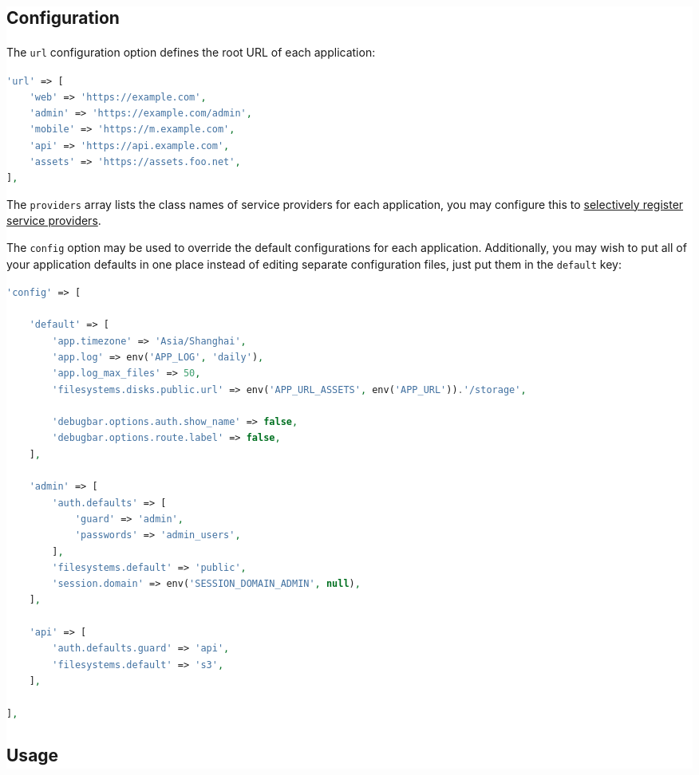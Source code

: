 ## Configuration

The `url` configuration option defines the root URL of each application:

```php
'url' => [
    'web' => 'https://example.com',
    'admin' => 'https://example.com/admin',
    'mobile' => 'https://m.example.com',
    'api' => 'https://api.example.com',
    'assets' => 'https://assets.foo.net',
],
```

The `providers` array lists the class names of service providers for each application, you may configure this to [selectively register service providers](#selectively-register-service-providers).

The `config` option may be used to override the default configurations for each application. Additionally, you may wish to put all of your application defaults in one place instead of editing separate configuration files, just put them in the `default` key:

```php
'config' => [

    'default' => [
        'app.timezone' => 'Asia/Shanghai',
        'app.log' => env('APP_LOG', 'daily'),
        'app.log_max_files' => 50,
        'filesystems.disks.public.url' => env('APP_URL_ASSETS', env('APP_URL')).'/storage',

        'debugbar.options.auth.show_name' => false,
        'debugbar.options.route.label' => false,
    ],

    'admin' => [
        'auth.defaults' => [
            'guard' => 'admin',
            'passwords' => 'admin_users',
        ],
        'filesystems.default' => 'public',
        'session.domain' => env('SESSION_DOMAIN_ADMIN', null),
    ],

    'api' => [
        'auth.defaults.guard' => 'api',
        'filesystems.default' => 's3',
    ],

],
```

## Usage
